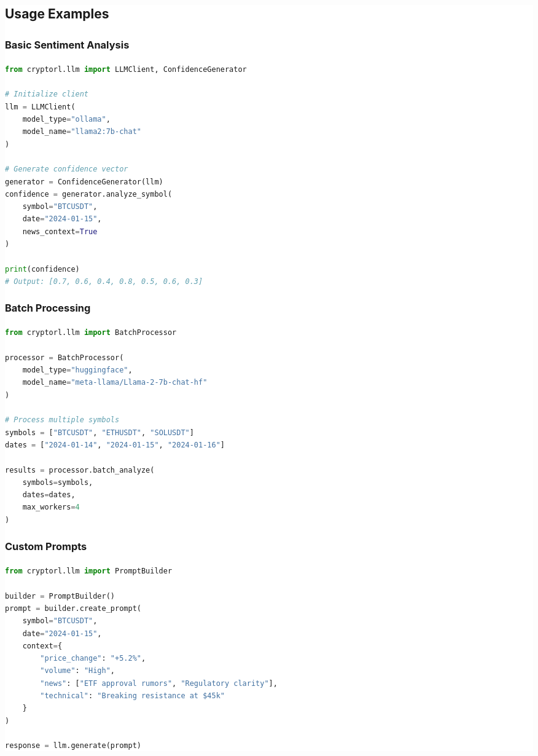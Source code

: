 ## Usage Examples

### Basic Sentiment Analysis

```python
from cryptorl.llm import LLMClient, ConfidenceGenerator

# Initialize client
llm = LLMClient(
    model_type="ollama",
    model_name="llama2:7b-chat"
)

# Generate confidence vector
generator = ConfidenceGenerator(llm)
confidence = generator.analyze_symbol(
    symbol="BTCUSDT",
    date="2024-01-15",
    news_context=True
)

print(confidence)
# Output: [0.7, 0.6, 0.4, 0.8, 0.5, 0.6, 0.3]
```

### Batch Processing

```python
from cryptorl.llm import BatchProcessor

processor = BatchProcessor(
    model_type="huggingface",
    model_name="meta-llama/Llama-2-7b-chat-hf"
)

# Process multiple symbols
symbols = ["BTCUSDT", "ETHUSDT", "SOLUSDT"]
dates = ["2024-01-14", "2024-01-15", "2024-01-16"]

results = processor.batch_analyze(
    symbols=symbols,
    dates=dates,
    max_workers=4
)
```

### Custom Prompts

```python
from cryptorl.llm import PromptBuilder

builder = PromptBuilder()
prompt = builder.create_prompt(
    symbol="BTCUSDT",
    date="2024-01-15",
    context={
        "price_change": "+5.2%",
        "volume": "High",
        "news": ["ETF approval rumors", "Regulatory clarity"],
        "technical": "Breaking resistance at $45k"
    }
)

response = llm.generate(prompt)
```